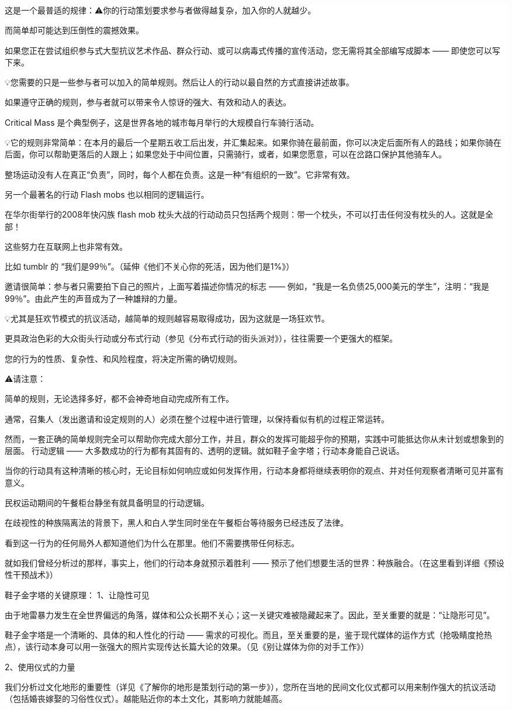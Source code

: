 这是一个最普适的规律：⚠️你的行动策划要求参与者做得越复杂，加入你的人就越少。
 
而简单却可能达到压倒性的震撼效果。
 
如果您正在尝试组织参与式大型抗议艺术作品、群众行动、或可以病毒式传播的宣传活动，您无需将其全部编写成脚本 —— 即使您可以写下来。
 
💡您需要的只是一些参与者可以加入的简单规则。然后让人的行动以最自然的方式直接讲述故事。
 
如果遵守正确的规则，参与者就可以带来令人惊讶的强大、有效和动人的表达。
 
Critical Mass 是个典型例子，这是世界各地的城市每月举行的大规模自行车骑行活动。
 
💡它的规则非常简单：在本月的最后一个星期五收工后出发，并汇集起来。如果你骑在最前面，你可以决定后面所有人的路线；如果你骑在后面，你可以帮助更落后的人跟上；如果您处于中间位置，只需骑行，或者，如果您愿意，可以在岔路口保护其他骑车人。
 
整场运动没有人在真正“负责”，同时，每个人都在负责。这是一种“有组织的一致”。它非常有效。
 
另一个最著名的行动 Flash mobs 也以相同的逻辑运行。
 
在华尔街举行的2008年快闪族 flash mob 枕头大战的行动动员只包括两个规则：带一个枕头，不可以打击任何没有枕头的人。这就是全部！
 
这些努力在互联网上也非常有效。
 
比如 tumblr 的 “我们是99％”。（延伸《他们不关心你的死活，因为他们是1%》）
 
邀请很简单：参与者只需要拍下自己的照片，上面写着描述你情况的标志 —— 例如，“我是一名负债25,000美元的学生”，注明：“我是99％”。由此产生的声音成为了一种雄辩的力量。
 
💡尤其是狂欢节模式的抗议活动，越简单的规则越容易取得成功，因为这就是一场狂欢节。
 
更具政治色彩的大众街头行动或分布式行动（参见《分布式行动的街头派对》），往往需要一个更强大的框架。
 
您的行为的性质、复杂性、和风险程度，将决定所需的确切规则。
 
⚠️请注意：
 
简单的规则，无论选择多好，都不会神奇地自动完成所有工作。
 
通常，召集人（发出邀请和设定规则的人）必须在整个过程中进行管理，以保持看似有机的过程正常运转。
 
然而，一套正确的简单规则完全可以帮助你完成大部分工作，并且，群众的发挥可能超乎你的预期，实践中可能抵达你从未计划或想象到的层面。
行动逻辑 ——
大多数成功的行为都有其固有的、透明的逻辑。就如鞋子金字塔；行动本身能自己说话。
 
当你的行动具有这种清晰的核心时，无论目标如何响应或如何发挥作用，行动本身都将继续表明你的观点、并对任何观察者清晰可见并富有意义。
 
民权运动期间的午餐柜台静坐有就具备明显的行动逻辑。
 
在歧视性的种族隔离法的背景下，黑人和白人学生同时坐在午餐柜台等待服务已经违反了法律。
 
看到这一行为的任何局外人都知道他们为什么在那里。他们不需要携带任何标志。
 
就如我们曾经分析过的那样，事实上，他们的行动本身就预示着胜利 —— 预示了他们想要生活的世界：种族融合。（在这里看到详细《预设性干预战术》）

鞋子金字塔的关键原理：
1、让隐性可见
 
由于地雷暴力发生在全世界偏远的角落，媒体和公众长期不关心；这一关键灾难被隐藏起来了。因此，至关重要的就是：“让隐形可见”。
 
鞋子金字塔是一个清晰的、具体的和人性化的行动 —— 需求的可视化。而且，至关重要的是，鉴于现代媒体的运作方式（抢吸睛度抢热点），该行动本身可以用一张强大的照片实现传达长篇大论的效果。（见《别让媒体为你的对手工作》）
 
2、使用仪式的力量
 
我们分析过文化地形的重要性（详见《了解你的地形是策划行动的第一步》），您所在当地的民间文化仪式都可以用来制作强大的抗议活动（包括婚丧嫁娶的习俗性仪式）。越能贴近你的本土文化，其影响力就能越高。
 